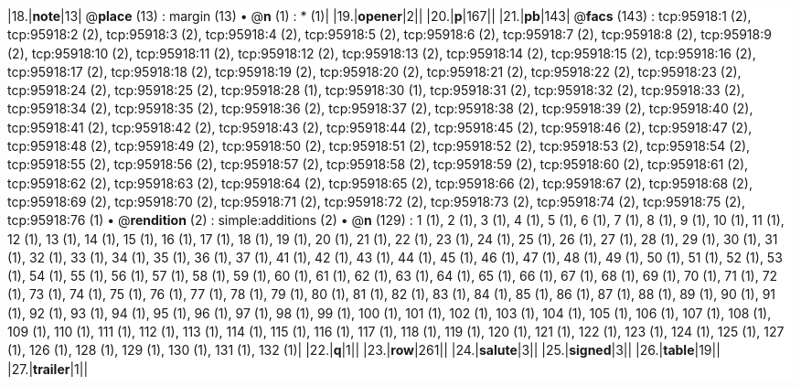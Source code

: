 |18.|__note__|13| @__place__ (13) : margin (13)  •  @__n__ (1) : * (1)|
|19.|__opener__|2||
|20.|__p__|167||
|21.|__pb__|143| @__facs__ (143) : tcp:95918:1 (2), tcp:95918:2 (2), tcp:95918:3 (2), tcp:95918:4 (2), tcp:95918:5 (2), tcp:95918:6 (2), tcp:95918:7 (2), tcp:95918:8 (2), tcp:95918:9 (2), tcp:95918:10 (2), tcp:95918:11 (2), tcp:95918:12 (2), tcp:95918:13 (2), tcp:95918:14 (2), tcp:95918:15 (2), tcp:95918:16 (2), tcp:95918:17 (2), tcp:95918:18 (2), tcp:95918:19 (2), tcp:95918:20 (2), tcp:95918:21 (2), tcp:95918:22 (2), tcp:95918:23 (2), tcp:95918:24 (2), tcp:95918:25 (2), tcp:95918:28 (1), tcp:95918:30 (1), tcp:95918:31 (2), tcp:95918:32 (2), tcp:95918:33 (2), tcp:95918:34 (2), tcp:95918:35 (2), tcp:95918:36 (2), tcp:95918:37 (2), tcp:95918:38 (2), tcp:95918:39 (2), tcp:95918:40 (2), tcp:95918:41 (2), tcp:95918:42 (2), tcp:95918:43 (2), tcp:95918:44 (2), tcp:95918:45 (2), tcp:95918:46 (2), tcp:95918:47 (2), tcp:95918:48 (2), tcp:95918:49 (2), tcp:95918:50 (2), tcp:95918:51 (2), tcp:95918:52 (2), tcp:95918:53 (2), tcp:95918:54 (2), tcp:95918:55 (2), tcp:95918:56 (2), tcp:95918:57 (2), tcp:95918:58 (2), tcp:95918:59 (2), tcp:95918:60 (2), tcp:95918:61 (2), tcp:95918:62 (2), tcp:95918:63 (2), tcp:95918:64 (2), tcp:95918:65 (2), tcp:95918:66 (2), tcp:95918:67 (2), tcp:95918:68 (2), tcp:95918:69 (2), tcp:95918:70 (2), tcp:95918:71 (2), tcp:95918:72 (2), tcp:95918:73 (2), tcp:95918:74 (2), tcp:95918:75 (2), tcp:95918:76 (1)  •  @__rendition__ (2) : simple:additions (2)  •  @__n__ (129) : 1 (1), 2 (1), 3 (1), 4 (1), 5 (1), 6 (1), 7 (1), 8 (1), 9 (1), 10 (1), 11 (1), 12 (1), 13 (1), 14 (1), 15 (1), 16 (1), 17 (1), 18 (1), 19 (1), 20 (1), 21 (1), 22 (1), 23 (1), 24 (1), 25 (1), 26 (1), 27 (1), 28 (1), 29 (1), 30 (1), 31 (1), 32 (1), 33 (1), 34 (1), 35 (1), 36 (1), 37 (1), 41 (1), 42 (1), 43 (1), 44 (1), 45 (1), 46 (1), 47 (1), 48 (1), 49 (1), 50 (1), 51 (1), 52 (1), 53 (1), 54 (1), 55 (1), 56 (1), 57 (1), 58 (1), 59 (1), 60 (1), 61 (1), 62 (1), 63 (1), 64 (1), 65 (1), 66 (1), 67 (1), 68 (1), 69 (1), 70 (1), 71 (1), 72 (1), 73 (1), 74 (1), 75 (1), 76 (1), 77 (1), 78 (1), 79 (1), 80 (1), 81 (1), 82 (1), 83 (1), 84 (1), 85 (1), 86 (1), 87 (1), 88 (1), 89 (1), 90 (1), 91 (1), 92 (1), 93 (1), 94 (1), 95 (1), 96 (1), 97 (1), 98 (1), 99 (1), 100 (1), 101 (1), 102 (1), 103 (1), 104 (1), 105 (1), 106 (1), 107 (1), 108 (1), 109 (1), 110 (1), 111 (1), 112 (1), 113 (1), 114 (1), 115 (1), 116 (1), 117 (1), 118 (1), 119 (1), 120 (1), 121 (1), 122 (1), 123 (1), 124 (1), 125 (1), 127 (1), 126 (1), 128 (1), 129 (1), 130 (1), 131 (1), 132 (1)|
|22.|__q__|1||
|23.|__row__|261||
|24.|__salute__|3||
|25.|__signed__|3||
|26.|__table__|19||
|27.|__trailer__|1||

